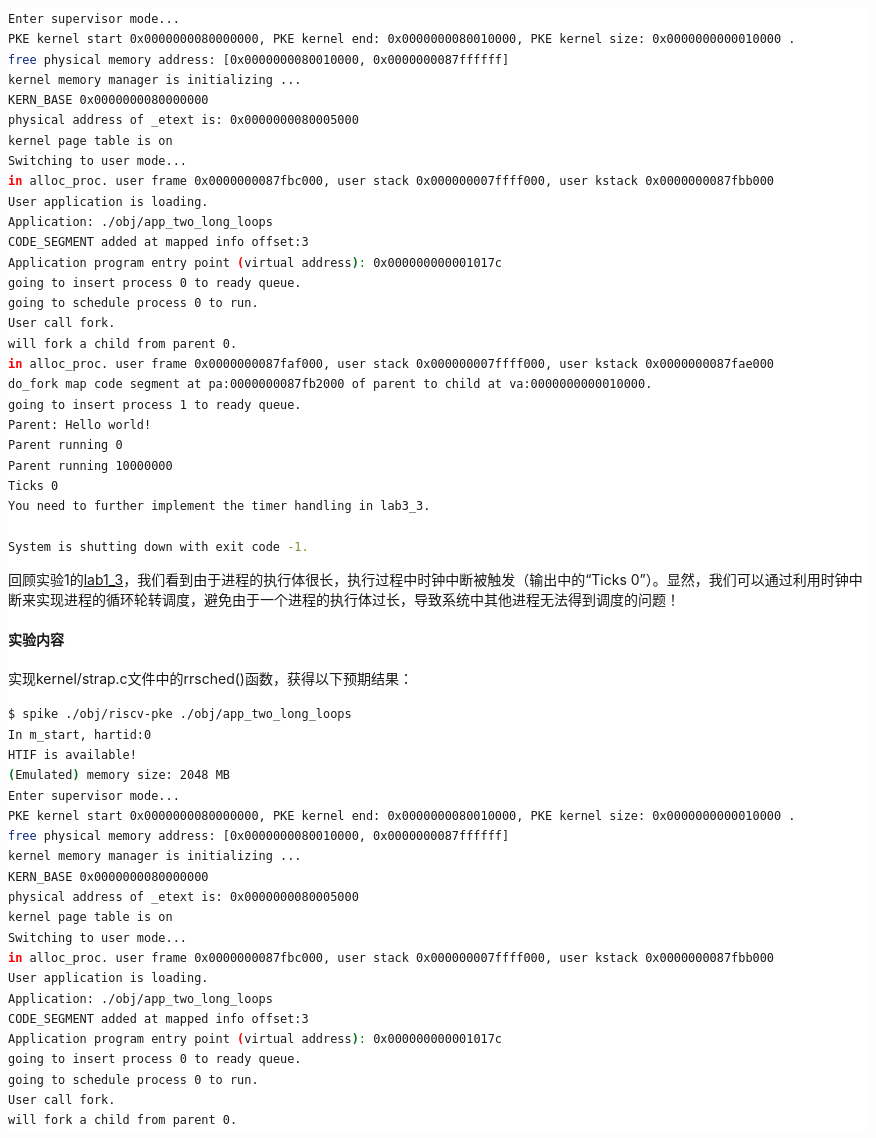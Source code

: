 ```bash
Enter supervisor mode...
PKE kernel start 0x0000000080000000, PKE kernel end: 0x0000000080010000, PKE kernel size: 0x0000000000010000 .
free physical memory address: [0x0000000080010000, 0x0000000087ffffff]
kernel memory manager is initializing ...
KERN_BASE 0x0000000080000000
physical address of _etext is: 0x0000000080005000
kernel page table is on
Switching to user mode...
in alloc_proc. user frame 0x0000000087fbc000, user stack 0x000000007ffff000, user kstack 0x0000000087fbb000
User application is loading.
Application: ./obj/app_two_long_loops
CODE_SEGMENT added at mapped info offset:3
Application program entry point (virtual address): 0x000000000001017c
going to insert process 0 to ready queue.
going to schedule process 0 to run.
User call fork.
will fork a child from parent 0.
in alloc_proc. user frame 0x0000000087faf000, user stack 0x000000007ffff000, user kstack 0x0000000087fae000
do_fork map code segment at pa:0000000087fb2000 of parent to child at va:0000000000010000.
going to insert process 1 to ready queue.
Parent: Hello world!
Parent running 0
Parent running 10000000
Ticks 0
You need to further implement the timer handling in lab3_3.

System is shutting down with exit code -1.
```

回顾实验1的[lab1_3](chapter3_traps.md#irq)，我们看到由于进程的执行体很长，执行过程中时钟中断被触发（输出中的“Ticks 0”）。显然，我们可以通过利用时钟中断来实现进程的循环轮转调度，避免由于一个进程的执行体过长，导致系统中其他进程无法得到调度的问题！

<a name="lab3_3_content"></a>

#### **实验内容**

实现kernel/strap.c文件中的rrsched()函数，获得以下预期结果：

```bash
$ spike ./obj/riscv-pke ./obj/app_two_long_loops
In m_start, hartid:0
HTIF is available!
(Emulated) memory size: 2048 MB
Enter supervisor mode...
PKE kernel start 0x0000000080000000, PKE kernel end: 0x0000000080010000, PKE kernel size: 0x0000000000010000 .
free physical memory address: [0x0000000080010000, 0x0000000087ffffff]
kernel memory manager is initializing ...
KERN_BASE 0x0000000080000000
physical address of _etext is: 0x0000000080005000
kernel page table is on
Switching to user mode...
in alloc_proc. user frame 0x0000000087fbc000, user stack 0x000000007ffff000, user kstack 0x0000000087fbb000
User application is loading.
Application: ./obj/app_two_long_loops
CODE_SEGMENT added at mapped info offset:3
Application program entry point (virtual address): 0x000000000001017c
going to insert process 0 to ready queue.
going to schedule process 0 to run.
User call fork.
will fork a child from parent 0.
```